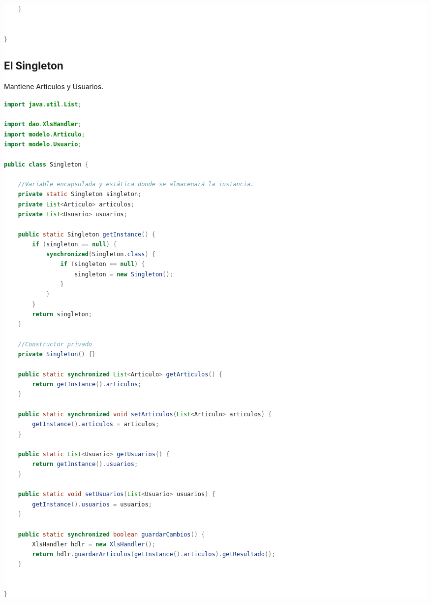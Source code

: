 ```java
	}
	

}
```
## El Singleton
Mantiene Artículos y Usuarios.
```java
import java.util.List;

import dao.XlsHandler;
import modelo.Articulo;
import modelo.Usuario;

public class Singleton {
	
	//Variable encapsulada y estática donde se almacenará la instancia.
	private static Singleton singleton;
	private List<Articulo> articulos;
	private List<Usuario> usuarios;
	
	public static Singleton getInstance() {
	    if (singleton == null) {
	        synchronized(Singleton.class) {
	            if (singleton == null) { 
	            	singleton = new Singleton();
	            }
	        }
	    }
	    return singleton;
	}
	
	//Constructor privado
	private Singleton() {}

	public static synchronized List<Articulo> getArticulos() {
		return getInstance().articulos;
	}

	public static synchronized void setArticulos(List<Articulo> articulos) {
		getInstance().articulos = articulos;
	}

	public static List<Usuario> getUsuarios() {
		return getInstance().usuarios;
	}

	public static void setUsuarios(List<Usuario> usuarios) {
		getInstance().usuarios = usuarios;
	}
	
	public static synchronized boolean guardarCambios() {
		XlsHandler hdlr = new XlsHandler();
		return hdlr.guardarArticulos(getInstance().articulos).getResultado();
	}
	
	
}
```
